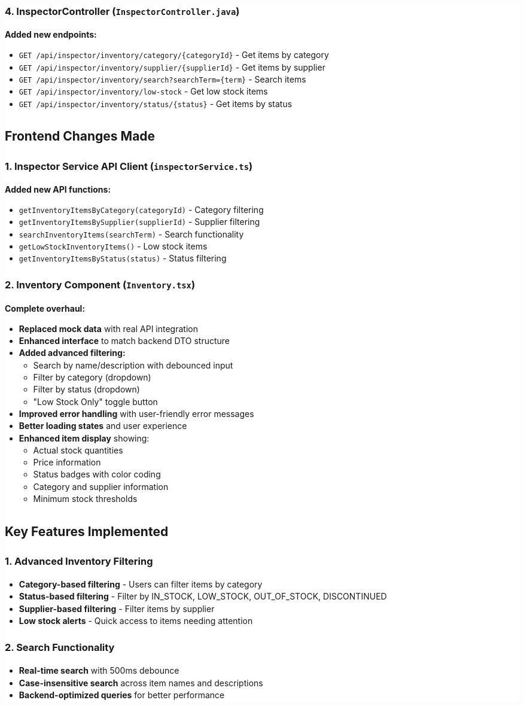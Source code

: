 ### 4. InspectorController (`InspectorController.java`)
**Added new endpoints:**
- `GET /api/inspector/inventory/category/{categoryId}` - Get items by category
- `GET /api/inspector/inventory/supplier/{supplierId}` - Get items by supplier
- `GET /api/inspector/inventory/search?searchTerm={term}` - Search items
- `GET /api/inspector/inventory/low-stock` - Get low stock items
- `GET /api/inspector/inventory/status/{status}` - Get items by status

## Frontend Changes Made

### 1. Inspector Service API Client (`inspectorService.ts`)
**Added new API functions:**
- `getInventoryItemsByCategory(categoryId)` - Category filtering
- `getInventoryItemsBySupplier(supplierId)` - Supplier filtering
- `searchInventoryItems(searchTerm)` - Search functionality
- `getLowStockInventoryItems()` - Low stock items
- `getInventoryItemsByStatus(status)` - Status filtering

### 2. Inventory Component (`Inventory.tsx`)
**Complete overhaul:**
- **Replaced mock data** with real API integration
- **Enhanced interface** to match backend DTO structure
- **Added advanced filtering:**
  - Search by name/description with debounced input
  - Filter by category (dropdown)
  - Filter by status (dropdown)
  - "Low Stock Only" toggle button
- **Improved error handling** with user-friendly error messages
- **Better loading states** and user experience
- **Enhanced item display** showing:
  - Actual stock quantities
  - Price information
  - Status badges with color coding
  - Category and supplier information
  - Minimum stock thresholds

## Key Features Implemented

### 1. Advanced Inventory Filtering
- **Category-based filtering** - Users can filter items by category
- **Status-based filtering** - Filter by IN_STOCK, LOW_STOCK, OUT_OF_STOCK, DISCONTINUED
- **Supplier-based filtering** - Filter items by supplier
- **Low stock alerts** - Quick access to items needing attention

### 2. Search Functionality
- **Real-time search** with 500ms debounce
- **Case-insensitive search** across item names and descriptions
- **Backend-optimized queries** for better performance
